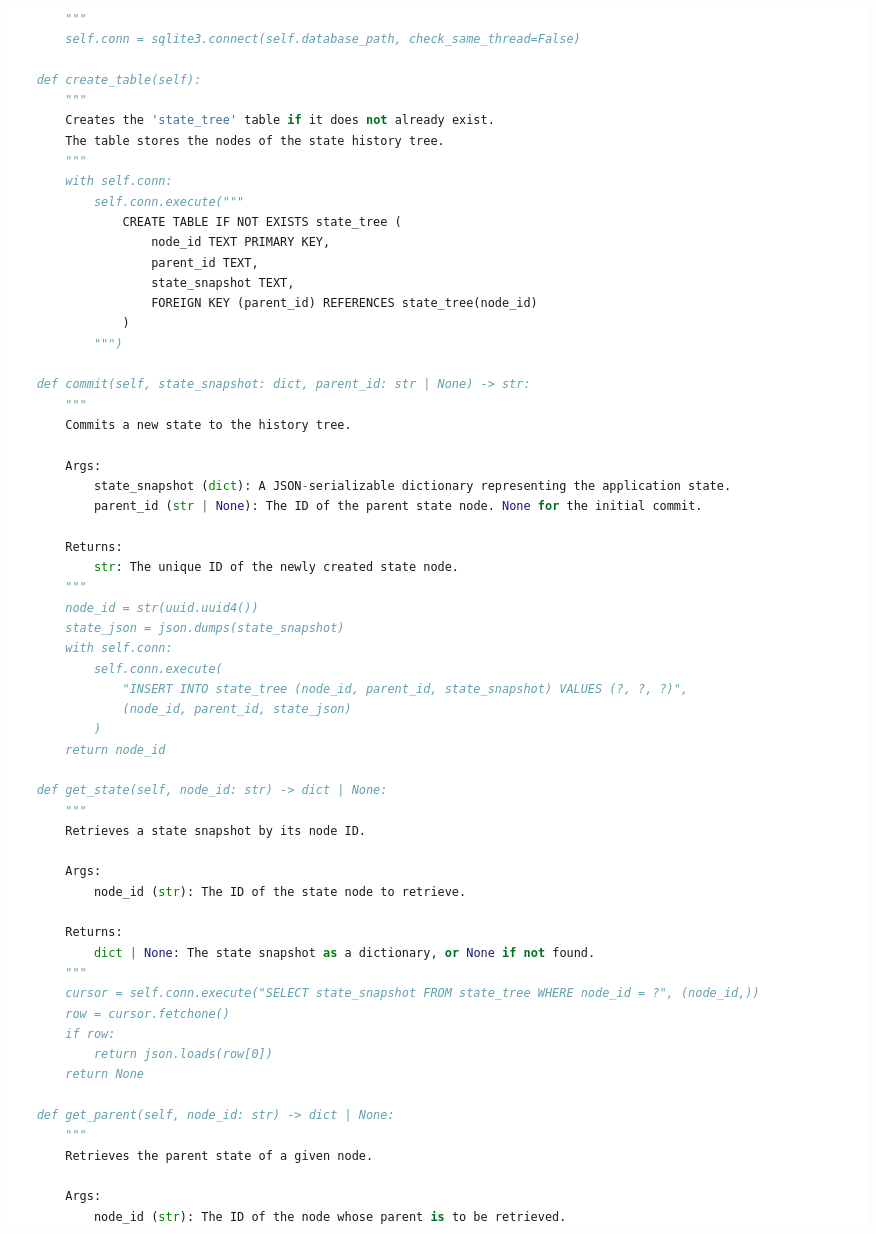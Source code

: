 ```python
        """
        self.conn = sqlite3.connect(self.database_path, check_same_thread=False)

    def create_table(self):
        """
        Creates the 'state_tree' table if it does not already exist.
        The table stores the nodes of the state history tree.
        """
        with self.conn:
            self.conn.execute("""
                CREATE TABLE IF NOT EXISTS state_tree (
                    node_id TEXT PRIMARY KEY,
                    parent_id TEXT,
                    state_snapshot TEXT,
                    FOREIGN KEY (parent_id) REFERENCES state_tree(node_id)
                )
            """)

    def commit(self, state_snapshot: dict, parent_id: str | None) -> str:
        """
        Commits a new state to the history tree.

        Args:
            state_snapshot (dict): A JSON-serializable dictionary representing the application state.
            parent_id (str | None): The ID of the parent state node. None for the initial commit.

        Returns:
            str: The unique ID of the newly created state node.
        """
        node_id = str(uuid.uuid4())
        state_json = json.dumps(state_snapshot)
        with self.conn:
            self.conn.execute(
                "INSERT INTO state_tree (node_id, parent_id, state_snapshot) VALUES (?, ?, ?)",
                (node_id, parent_id, state_json)
            )
        return node_id

    def get_state(self, node_id: str) -> dict | None:
        """
        Retrieves a state snapshot by its node ID.

        Args:
            node_id (str): The ID of the state node to retrieve.

        Returns:
            dict | None: The state snapshot as a dictionary, or None if not found.
        """
        cursor = self.conn.execute("SELECT state_snapshot FROM state_tree WHERE node_id = ?", (node_id,))
        row = cursor.fetchone()
        if row:
            return json.loads(row[0])
        return None

    def get_parent(self, node_id: str) -> dict | None:
        """
        Retrieves the parent state of a given node.

        Args:
            node_id (str): The ID of the node whose parent is to be retrieved.

```